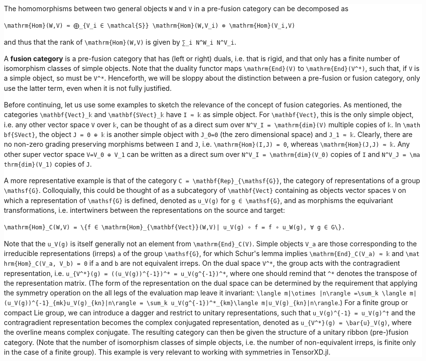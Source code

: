 The homomorphisms between two general objects ``W`` and ``V`` in a pre-fusion category can
be decomposed as

``\mathrm{Hom}(W,V) ≂ ⨁_{V_i ∈ \mathcal{S}} \mathrm{Hom}(W,V_i) ⊗ \mathrm{Hom}(V_i,V)``

and thus that the rank of ``\mathrm{Hom}(W,V)`` is given by ``∑_i N^W_i N^V_i``.

A **fusion category** is a pre-fusion category that has (left or right) duals, i.e. that is
rigid, and that only has a finite number of isomorphism classes of simple objects. Note
that the duality functor maps ``\mathrm{End}(V)`` to ``\mathrm{End}(V^*)``, such that, if
``V`` is a simple object, so must be ``V^*``. Henceforth, we will be sloppy about the
distinction between a pre-fusion or fusion category, only use the latter term, even when it
is not fully justified.

Before continuing, let us use some examples to sketch the relevance of the concept of
fusion categories. As mentioned, the categories ``\mathbf{Vect}_𝕜`` and
``\mathbf{SVect}_𝕜`` have ``I ≂ 𝕜`` as simple object. For ``\mathbf{Vect}``, this is the
only simple object, i.e. any other vector space ``V`` over ``𝕜``, can be thought of as a
direct sum over ``N^V_I = \mathrm{dim}(V)`` multiple copies of ``𝕜``. In
``\mathbf{SVect}``, the object ``J = 0 ⊕ 𝕜`` is another simple object with ``J_0=0`` (the
zero dimensional space) and ``J_1 ≂ 𝕜``. Clearly, there are no non-zero grading preserving
morphisms between ``I`` and ``J``, i.e. ``\mathrm{Hom}(I,J) = 0``, whereas
``\mathrm{Hom}(J,J) ≂ 𝕜``. Any other super vector space ``V=V_0 ⊕ V_1`` can be written as
a direct sum over ``N^V_I = \mathrm{dim}(V_0)`` copies of ``I`` and
``N^V_J = \mathrm{dim}(V_1)`` copies of ``J``.

A more representative example is that of the category ``C = \mathbf{Rep}_{\mathsf{G}}``,
the category of representations of a group ``\mathsf{G}``. Colloquially, this could be
thought of as a subcategory of ``\mathbf{Vect}`` containing as objects vector spaces ``V``
on which a representation of ``\mathsf{G}`` is defined, denoted as ``u_V(g)`` for
``g ∈ \mathsf{G}``, and as morphisms the equivariant transformations, i.e. intertwiners
between the representations on the source and target:

``\mathrm{Hom}_C(W,V) = \{f ∈ \mathrm{Hom}_{\mathbf{Vect}}(W,V)| u_V(g) ∘ f = f ∘ u_W(g), ∀ g ∈ G\}.``

Note that the ``u_V(g)`` is itself generally not an element from ``\mathrm{End}_C(V)``. Simple
objects ``V_a`` are those corresponding to the irreducible representations (irreps) ``a`` of the
group ``\mathsf{G}``, for which Schur's lemma implies ``\mathrm{End}_C(V_a) ≂ 𝕜`` and
``\mathrm{Hom}_C(V_a, V_b) = 0`` if ``a`` and ``b`` are not equivalent irreps. On the dual
space ``V^*``, the group acts with the contragradient representation, i.e.
``u_{V^*}(g) = ((u_V(g))^{-1})^* = u_V(g^{-1})^*``, where one should remind that ``^*``
denotes the transpose of the representation matrix. (The form of the representation on the
dual space can be determined by the requirement that applying the symmetry operation on the
all legs of the evaluation map leave it invariant:
``\langle m|\otimes |n\rangle =\sum_k \langle m| (u_V(g))^{-1}_{mk}u_V(g)_{kn}|n\rangle = \sum_k u_V(g^{-1})^*_{km}\langle m|u_V(g)_{kn}|n\rangle``.)
For a finite group or compact Lie group, we can introduce a dagger
and restrict to unitary representations, such that ``u_V(g)^{-1} = u_V(g)^†`` and the
contragradient representation becomes the complex conjugated representation, denoted as
``u_{V^*}(g) = \bar{u}_V(g)``, where the overline means complex conjugate. The resulting
category can then be given the structure of a
unitary ribbon (pre-)fusion category. (Note that the number of isomorphism classes of simple
objects, i.e. the number of non-equivalent irreps, is finite only in the case of a finite
group). This example is very relevant to working with symmetries in TensorXD.jl.
